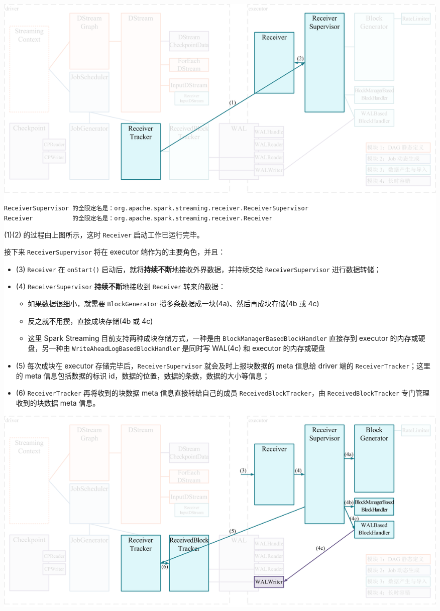 ![image](0.imgs/060.png)

    ReceiverSupervisor 的全限定名是：org.apache.spark.streaming.receiver.ReceiverSupervisor
    Receiver           的全限定名是：org.apache.spark.streaming.receiver.Receiver

(1)(2) 的过程由上图所示，这时 `Receiver` 启动工作已运行完毕。

接下来 `ReceiverSupervisor` 将在 executor 端作为的主要角色，并且：

- (3) `Receiver` 在 `onStart()` 启动后，就将**持续不断**地接收外界数据，并持续交给 `ReceiverSupervisor` 进行数据转储；

- (4) `ReceiverSupervisor` **持续不断**地接收到 `Receiver` 转来的数据：

	- 如果数据很细小，就需要 `BlockGenerator` 攒多条数据成一块(4a)、然后再成块存储(4b 或 4c)
	- 反之就不用攒，直接成块存储(4b 或 4c)
  
	- 这里 Spark Streaming 目前支持两种成块存储方式，一种是由 `BlockManagerBasedBlockHandler` 直接存到 executor 的内存或硬盘，另一种由 `WriteAheadLogBasedBlockHandler` 是同时写 WAL(4c) 和 executor 的内存或硬盘

- (5) 每次成块在 executor 存储完毕后，`ReceiverSupervisor` 就会及时上报块数据的 meta 信息给 driver 端的 `ReceiverTracker`；这里的 meta 信息包括数据的标识 id，数据的位置，数据的条数，数据的大小等信息；

- (6) `ReceiverTracker` 再将收到的块数据 meta 信息直接转给自己的成员 `ReceivedBlockTracker`，由 `ReceivedBlockTracker` 专门管理收到的块数据 meta 信息。

![image](0.imgs/065.png)
